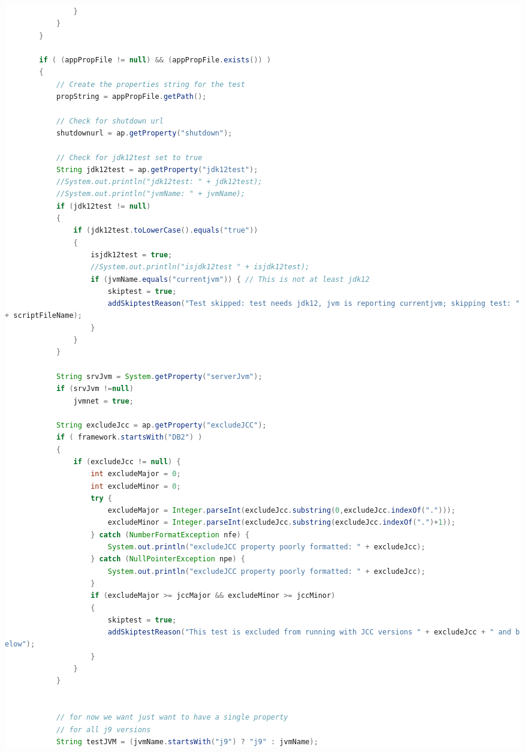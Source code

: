 ```java
            	}
            }
        }

    	if ( (appPropFile != null) && (appPropFile.exists()) )
    	{
    	    // Create the properties string for the test
    		propString = appPropFile.getPath();
    		
    		// Check for shutdown url
    		shutdownurl = ap.getProperty("shutdown");
    		
    		// Check for jdk12test set to true
	        String jdk12test = ap.getProperty("jdk12test");
	        //System.out.println("jdk12test: " + jdk12test);
	        //System.out.println("jvmName: " + jvmName);
	        if (jdk12test != null)
	        {
	            if (jdk12test.toLowerCase().equals("true"))
	            {
	                isjdk12test = true;
	                //System.out.println("isjdk12test " + isjdk12test);
	                if (jvmName.equals("currentjvm")) { // This is not at least jdk12
	                    skiptest = true;
						addSkiptestReason("Test skipped: test needs jdk12, jvm is reporting currentjvm; skipping test: " + scriptFileName);
					}
	            }
	        }

            String srvJvm = System.getProperty("serverJvm");
            if (srvJvm !=null) 
                jvmnet = true;

            String excludeJcc = ap.getProperty("excludeJCC");
            if ( framework.startsWith("DB2") )
            {	
                if (excludeJcc != null) {
                    int excludeMajor = 0;
                    int excludeMinor = 0;
                    try {
                        excludeMajor = Integer.parseInt(excludeJcc.substring(0,excludeJcc.indexOf(".")));
                        excludeMinor = Integer.parseInt(excludeJcc.substring(excludeJcc.indexOf(".")+1));
                    } catch (NumberFormatException nfe) {
                        System.out.println("excludeJCC property poorly formatted: " + excludeJcc);
                    } catch (NullPointerException npe) {
  	                    System.out.println("excludeJCC property poorly formatted: " + excludeJcc);
                    }
                    if (excludeMajor >= jccMajor && excludeMinor >= jccMinor)
                    {
                        skiptest = true;
                        addSkiptestReason("This test is excluded from running with JCC versions " + excludeJcc + " and below");
                    }
                }
            }
		

            // for now we want just want to have a single property
            // for all j9 versions
            String testJVM = (jvmName.startsWith("j9") ? "j9" : jvmName);
```